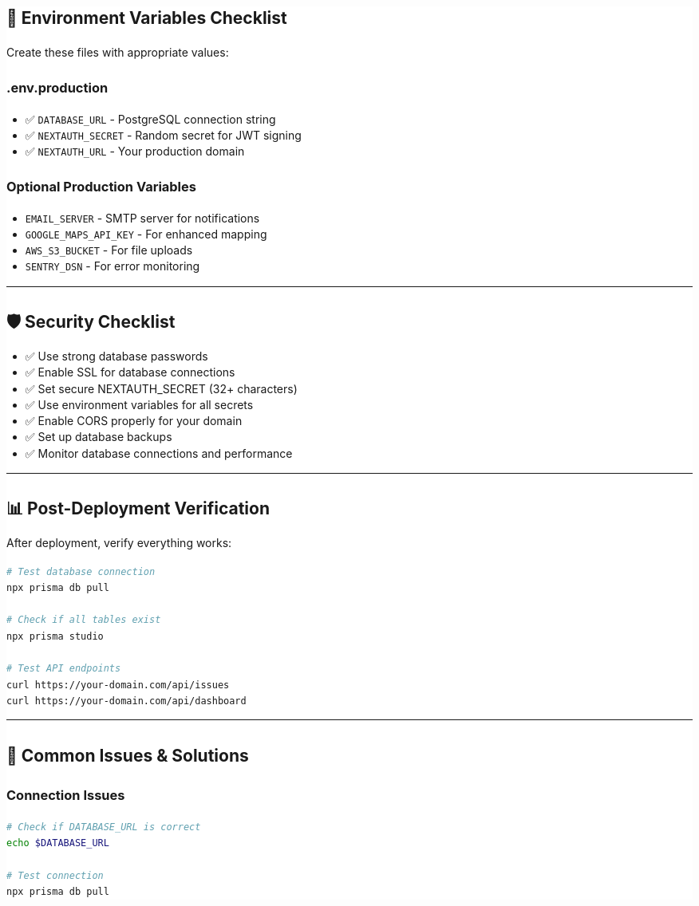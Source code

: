 
## 🔧 **Environment Variables Checklist**

Create these files with appropriate values:

### **.env.production**
- ✅ `DATABASE_URL` - PostgreSQL connection string
- ✅ `NEXTAUTH_SECRET` - Random secret for JWT signing
- ✅ `NEXTAUTH_URL` - Your production domain

### **Optional Production Variables**
- `EMAIL_SERVER` - SMTP server for notifications
- `GOOGLE_MAPS_API_KEY` - For enhanced mapping
- `AWS_S3_BUCKET` - For file uploads
- `SENTRY_DSN` - For error monitoring

---

## 🛡️ **Security Checklist**

- ✅ Use strong database passwords
- ✅ Enable SSL for database connections
- ✅ Set secure NEXTAUTH_SECRET (32+ characters)
- ✅ Use environment variables for all secrets
- ✅ Enable CORS properly for your domain
- ✅ Set up database backups
- ✅ Monitor database connections and performance

---

## 📊 **Post-Deployment Verification**

After deployment, verify everything works:

```bash
# Test database connection
npx prisma db pull

# Check if all tables exist
npx prisma studio

# Test API endpoints
curl https://your-domain.com/api/issues
curl https://your-domain.com/api/dashboard
```

---

## 🚨 **Common Issues & Solutions**

### **Connection Issues**
```bash
# Check if DATABASE_URL is correct
echo $DATABASE_URL

# Test connection
npx prisma db pull
```
